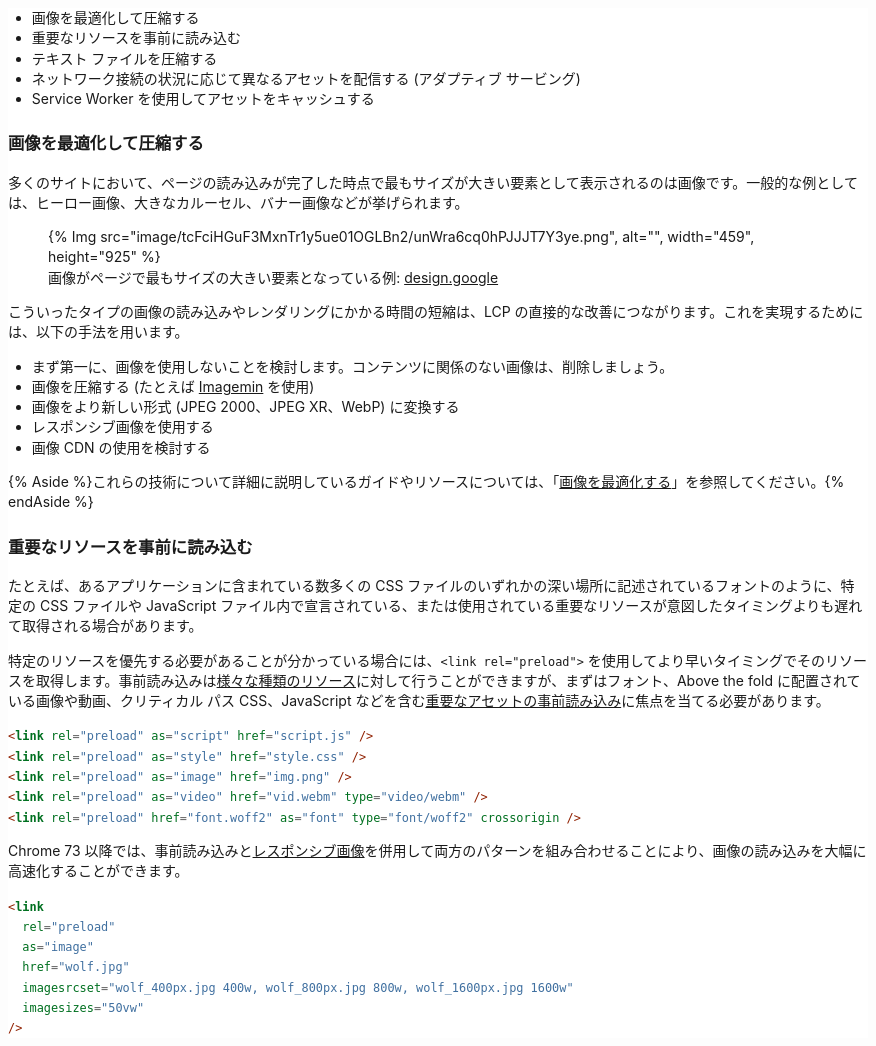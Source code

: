 - 画像を最適化して圧縮する
- 重要なリソースを事前に読み込む
- テキスト ファイルを圧縮する
- ネットワーク接続の状況に応じて異なるアセットを配信する (アダプティブ サービング)
- Service Worker を使用してアセットをキャッシュする

### 画像を最適化して圧縮する

多くのサイトにおいて、ページの読み込みが完了した時点で最もサイズが大きい要素として表示されるのは画像です。一般的な例としては、ヒーロー画像、大きなカルーセル、バナー画像などが挙げられます。

<figure>
  {% Img
    src="image/tcFciHGuF3MxnTr1y5ue01OGLBn2/unWra6cq0hPJJJT7Y3ye.png",
    alt="",
    width="459",
    height="925"
  %}
  <figcaption>画像がページで最もサイズの大きい要素となっている例: <a href="https://design.google/">design.google</a></figcaption>
</figure>

こういったタイプの画像の読み込みやレンダリングにかかる時間の短縮は、LCP の直接的な改善につながります。これを実現するためには、以下の手法を用います。

- まず第一に、画像を使用しないことを検討します。コンテンツに関係のない画像は、削除しましょう。
- 画像を圧縮する (たとえば [Imagemin](/use-imagemin-to-compress-images) を使用)
- 画像をより新しい形式 (JPEG 2000、JPEG XR、WebP) に変換する
- レスポンシブ画像を使用する
- 画像 CDN の使用を検討する

{% Aside %}これらの技術について詳細に説明しているガイドやリソースについては、「[画像を最適化する](/fast/#optimize-your-images)」を参照してください。{% endAside %}

### 重要なリソースを事前に読み込む

たとえば、あるアプリケーションに含まれている数多くの CSS ファイルのいずれかの深い場所に記述されているフォントのように、特定の CSS ファイルや JavaScript ファイル内で宣言されている、または使用されている重要なリソースが意図したタイミングよりも遅れて取得される場合があります。

特定のリソースを優先する必要があることが分かっている場合には、`<link rel="preload">` を使用してより早いタイミングでそのリソースを取得します。事前読み込みは[様々な種類のリソース](https://developer.mozilla.org/docs/Web/HTML/Preloading_content#What_types_of_content_can_be_preloaded)に対して行うことができますが、まずはフォント、Above the fold に配置されている画像や動画、クリティカル パス CSS、JavaScript などを含む[重要なアセットの事前読み込み](/preload-critical-assets/)に焦点を当てる必要があります。

```html
<link rel="preload" as="script" href="script.js" />
<link rel="preload" as="style" href="style.css" />
<link rel="preload" as="image" href="img.png" />
<link rel="preload" as="video" href="vid.webm" type="video/webm" />
<link rel="preload" href="font.woff2" as="font" type="font/woff2" crossorigin />
```

Chrome 73 以降では、事前読み込みと[レスポンシブ画像](/preload-responsive-images/)を併用して両方のパターンを組み合わせることにより、画像の読み込みを大幅に高速化することができます。

```html
<link
  rel="preload"
  as="image"
  href="wolf.jpg"
  imagesrcset="wolf_400px.jpg 400w, wolf_800px.jpg 800w, wolf_1600px.jpg 1600w"
  imagesizes="50vw"
/>
```
